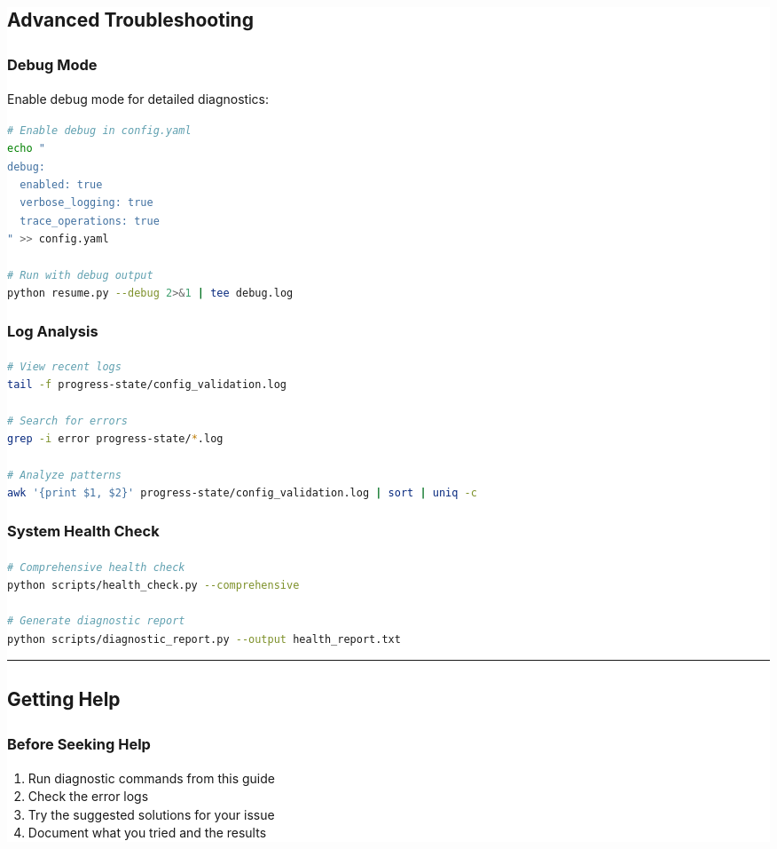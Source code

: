 
## Advanced Troubleshooting

### Debug Mode

Enable debug mode for detailed diagnostics:
```bash
# Enable debug in config.yaml
echo "
debug:
  enabled: true
  verbose_logging: true
  trace_operations: true
" >> config.yaml

# Run with debug output
python resume.py --debug 2>&1 | tee debug.log
```

### Log Analysis

```bash
# View recent logs
tail -f progress-state/config_validation.log

# Search for errors
grep -i error progress-state/*.log

# Analyze patterns
awk '{print $1, $2}' progress-state/config_validation.log | sort | uniq -c
```

### System Health Check

```bash
# Comprehensive health check
python scripts/health_check.py --comprehensive

# Generate diagnostic report
python scripts/diagnostic_report.py --output health_report.txt
```

---

## Getting Help

### Before Seeking Help

1. Run diagnostic commands from this guide
2. Check the error logs
3. Try the suggested solutions for your issue
4. Document what you tried and the results
